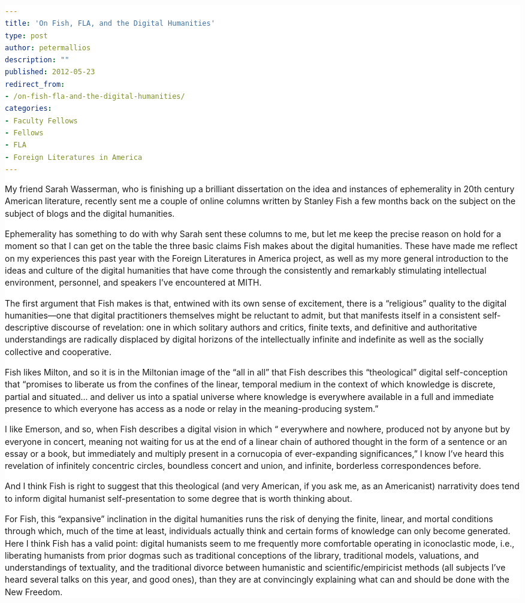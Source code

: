 ```yaml
---
title: 'On Fish, FLA, and the Digital Humanities'
type: post
author: petermallios
description: ""
published: 2012-05-23
redirect_from: 
- /on-fish-fla-and-the-digital-humanities/
categories:
- Faculty Fellows
- Fellows
- FLA
- Foreign Literatures in America
---
```

My friend Sarah Wasserman, who is finishing up a brilliant dissertation on the idea and instances of ephemerality in 20th century American literature, recently sent me a couple of online columns written by Stanley Fish a few months back on the subject on the subject of blogs and the digital humanities.

Ephemerality has something to do with why Sarah sent these columns to me, but let me keep the precise reason on hold for a moment so that I can get on the table the three basic claims Fish makes about the digital humanities. These have made me reflect on my experiences this past year with the Foreign Literatures in America project, as well as my more general introduction to the ideas and culture of the digital humanities that have come through the consistently and remarkably stimulating intellectual environment, personnel, and speakers I’ve encountered at MITH.

The first argument that Fish makes is that, entwined with its own sense of excitement, there is a “religious” quality to the digital humanities—one that digital practitioners themselves might be reluctant to admit, but that manifests itself in a consistent self-descriptive discourse of revelation: one in which solitary authors and critics, finite texts, and definitive and authoritative understandings are radically displaced by digital horizons of the intellectually infinite and indefinite as well as the socially collective and cooperative.

Fish likes Milton, and so it is in the Miltonian image of the “all in all” that Fish describes this “theological” digital self-conception that “promises to liberate us from the confines of the linear, temporal medium in the context of which knowledge is discrete, partial and situated... and deliver us into a spatial universe where knowledge is everywhere available in a full and immediate presence to which everyone has access as a node or relay in the meaning-producing system.”

I like Emerson, and so, when Fish describes a digital vision in which “ everywhere and nowhere, produced not by anyone but by everyone in concert, meaning not waiting for us at the end of a linear chain of authored thought in the form of a sentence or an essay or a book, but immediately and multiply present in a cornucopia of ever-expanding significances,” I know I’ve heard this revelation of infinitely concentric circles, boundless concert and union, and infinite, borderless correspondences before.

And I think Fish is right to suggest that this theological (and very American, if you ask me, as an Americanist) narrativity does tend to inform digital humanist self-presentation to some degree that is worth thinking about.

For Fish, this “expansive” inclination in the digital humanities runs the risk of denying the finite, linear, and mortal conditions through which, much of the time at least, individuals actually think and certain forms of knowledge can only become generated. Here I think Fish has a valid point: digital humanists seem to me frequently more comfortable operating in iconoclastic mode, i.e., liberating humanists from prior dogmas such as traditional conceptions of the library, traditional models, valuations, and understandings of textuality, and the traditional divorce between humanistic and scientific/empiricist methods (all subjects I’ve heard several talks on this year, and good ones), than they are at convincingly explaining what can and should be done with the New Freedom.
